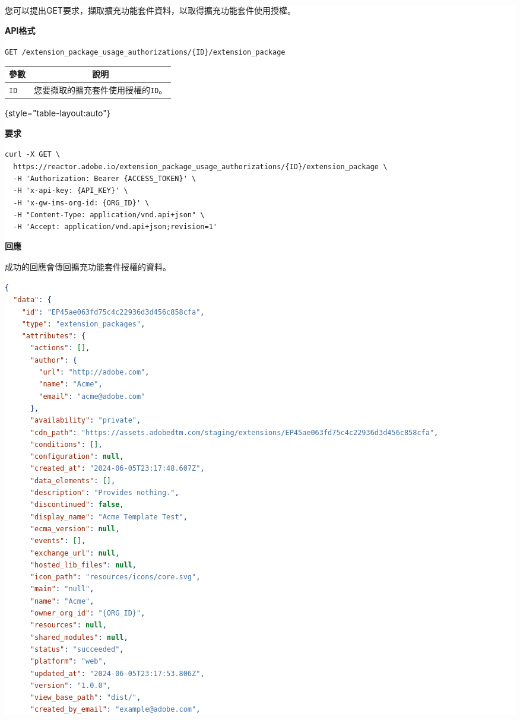 您可以提出GET要求，擷取擴充功能套件資料，以取得擴充功能套件使用授權。

**API格式**

```http
GET /extension_package_usage_authorizations/{ID}/extension_package
```

| 參數 | 說明 |
| --- | --- |
| `ID` | 您要擷取的擴充套件使用授權的`ID`。 |

{style="table-layout:auto"}

**要求**

```shell
curl -X GET \
  https://reactor.adobe.io/extension_package_usage_authorizations/{ID}/extension_package \
  -H 'Authorization: Bearer {ACCESS_TOKEN}' \
  -H 'x-api-key: {API_KEY}' \
  -H 'x-gw-ims-org-id: {ORG_ID}' \
  -H "Content-Type: application/vnd.api+json" \
  -H 'Accept: application/vnd.api+json;revision=1'
```

**回應**

成功的回應會傳回擴充功能套件授權的資料。

```json
{
  "data": {
    "id": "EP45ae063fd75c4c22936d3d456c858cfa",
    "type": "extension_packages",
    "attributes": {
      "actions": [],
      "author": {
        "url": "http://adobe.com",
        "name": "Acme",
        "email": "acme@adobe.com"
      },
      "availability": "private",
      "cdn_path": "https://assets.adobedtm.com/staging/extensions/EP45ae063fd75c4c22936d3d456c858cfa",
      "conditions": [],
      "configuration": null,
      "created_at": "2024-06-05T23:17:48.607Z",
      "data_elements": [],
      "description": "Provides nothing.",
      "discontinued": false,
      "display_name": "Acme Template Test",
      "ecma_version": null,
      "events": [],
      "exchange_url": null,
      "hosted_lib_files": null,
      "icon_path": "resources/icons/core.svg",
      "main": "null",
      "name": "Acme",
      "owner_org_id": "{ORG_ID}",
      "resources": null,
      "shared_modules": null,
      "status": "succeeded",
      "platform": "web",
      "updated_at": "2024-06-05T23:17:53.806Z",
      "version": "1.0.0",
      "view_base_path": "dist/",
      "created_by_email": "example@adobe.com",
```